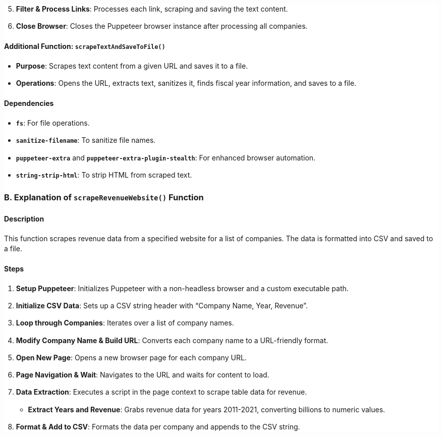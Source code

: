 5.  **Filter & Process Links**: Processes each link, scraping and saving
    the text content.

6.  **Close Browser**: Closes the Puppeteer browser instance after
    processing all companies.

#### Additional Function: **`scrapeTextAndSaveToFile()`**

- **Purpose**: Scrapes text content from a given URL and saves it to a
  file.

- **Operations**: Opens the URL, extracts text, sanitizes it, finds
  fiscal year information, and saves to a file.

#### Dependencies

- **`fs`**: For file operations.

- **`sanitize-filename`**: To sanitize file names.

- **`puppeteer-extra`** and **`puppeteer-extra-plugin-stealth`**: For
  enhanced browser automation.

- **`string-strip-html`**: To strip HTML from scraped text.

### B. **Explanation of `scrapeRevenueWebsite()` Function**

#### Description

This function scrapes revenue data from a specified website for a list
of companies. The data is formatted into CSV and saved to a file.

#### Steps

1.  **Setup Puppeteer**: Initializes Puppeteer with a non-headless
    browser and a custom executable path.

2.  **Initialize CSV Data**: Sets up a CSV string header with “Company
    Name, Year, Revenue”.

3.  **Loop through Companies**: Iterates over a list of company names.

4.  **Modify Company Name & Build URL**: Converts each company name to a
    URL-friendly format.

5.  **Open New Page**: Opens a new browser page for each company URL.

6.  **Page Navigation & Wait**: Navigates to the URL and waits for
    content to load.

7.  **Data Extraction**: Executes a script in the page context to scrape
    table data for revenue.

    - **Extract Years and Revenue**: Grabs revenue data for years
      2011-2021, converting billions to numeric values.

8.  **Format & Add to CSV**: Formats the data per company and appends to
    the CSV string.
